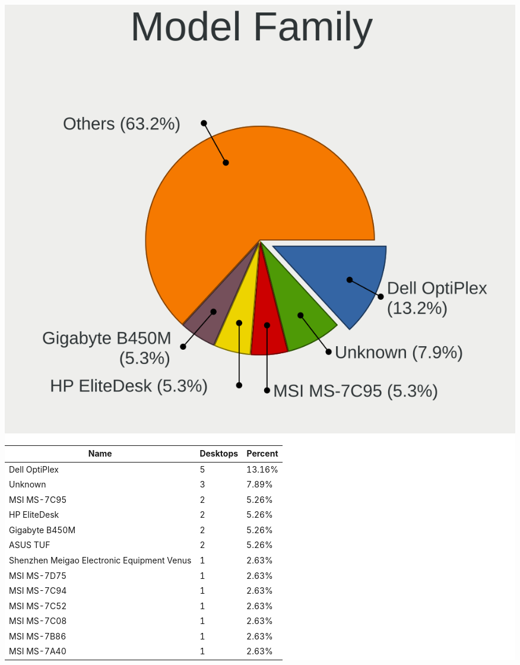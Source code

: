 ![Model Family](./images/pie_chart_bsd/node_model_family.svg)


| Name                                       | Desktops | Percent |
|--------------------------------------------|----------|---------|
| Dell OptiPlex                              | 5        | 13.16%  |
| Unknown                                    | 3        | 7.89%   |
| MSI MS-7C95                                | 2        | 5.26%   |
| HP EliteDesk                               | 2        | 5.26%   |
| Gigabyte B450M                             | 2        | 5.26%   |
| ASUS TUF                                   | 2        | 5.26%   |
| Shenzhen Meigao Electronic Equipment Venus | 1        | 2.63%   |
| MSI MS-7D75                                | 1        | 2.63%   |
| MSI MS-7C94                                | 1        | 2.63%   |
| MSI MS-7C52                                | 1        | 2.63%   |
| MSI MS-7C08                                | 1        | 2.63%   |
| MSI MS-7B86                                | 1        | 2.63%   |
| MSI MS-7A40                                | 1        | 2.63%   |